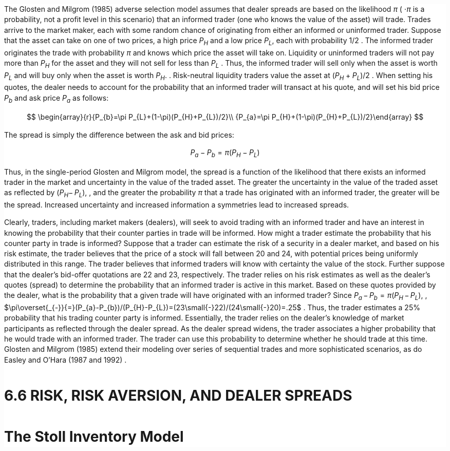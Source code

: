 The  Glosten and Milgrom (1985)  adverse selection model assumes that dealer spreads are based on the likelihood  $\pi$   (  $\cdot\pi$   is a probability, not a profit level in this scenario) that an informed trader (one who knows the value of the asset) will trade. Trades arrive to the market maker, each with some random chance of originating from either an informed or uninformed trader. Suppose that the asset can take on one of two prices, a high price  $P_{H}$  and a low price  $P_{L},$   each with probability   $1/2$  . The informed trader originates the trade with probability    $\pi$   and knows which price the asset will take on. Liquidity or uninformed traders will not pay more than    $P_{H}$   for the asset and they will not sell for less than    $P_{L}$  . Thus, the informed trader will sell only when the asset is worth    $P_{L}$   and will buy only when the asset is worth    $P_{H}.$  . Risk-neutral liquidity traders value the asset at   $(P_{H}+P_{L})/2$  . When setting his quotes, the dealer needs to account for the probability that an informed trader will transact at his quote, and will set his bid price    $P_{b}$   and ask price  $P_{a}$   as follows:  

$$
\begin{array}{r}{P_{b}=\pi P_{L}+(1-\pi)(P_{H}+P_{L})/2}\\ {P_{a}=\pi P_{H}+(1-\pi)(P_{H}+P_{L})/2}\end{array}
$$  

The spread is simply the difference between the ask and bid prices:  

$$
P_{a}-P_{b}=\pi(P_{H}-P_{L})
$$  

Thus, in the single-period Glosten and Milgrom model, the spread is a function of the likelihood that there exists an informed trader in the market and uncertainty in the value of the traded asset. The greater the uncertainty in the value of the traded asset as reflected by  $(P_{H}-\,P_{L}),$  , and the greater the probability    $\pi$   that a trade has originated with an informed trader, the greater will be the spread. Increased uncertainty and increased information a symmetries lead to increased spreads.  

Clearly, traders, including market makers (dealers), will seek to avoid trading with an informed trader and have an interest in knowing the probability that their counter parties in trade will be informed. How might a trader estimate the probability that his counter party in trade is informed? Suppose that a trader can estimate the risk of a security in a dealer market, and based on his risk estimate, the trader believes that the price of a stock will fall between 20 and 24, with potential prices being uniformly distributed in this range. The trader believes that informed traders will know with certainty the value of the stock. Further suppose that the dealer’s bid-offer quotations are 22 and 23, respectively. The trader relies on his risk estimates as well as the dealer’s quotes (spread) to determine the probability that an informed trader is active in this market. Based on these quotes provided by the dealer, what is the probability that a given trade will have originated with an informed trader? Since    $P_{a}\,-\,P_{b}=\pi(P_{H}\,-\,P_{L}),$  ,    $\pi\overset{_{-}}{=}(P_{a}-P_{b})/(P_{H}-P_{L})=(23\small{-}22)/(24\small{-}20)=.25$  . Thus, the trader estimates a 25% probability that his trading counter party is informed. Essentially, the trader relies on the dealer’s knowledge of market participants as reflected through the dealer spread. As the dealer spread widens, the trader associates a higher probability that he would trade with an informed trader. The trader can use this probability to determine whether he should trade at this time.  Glosten and Milgrom (1985)  extend their modeling over series of sequential trades and more sophisticated scenarios, as do  Easley and O’Hara (1987 and 1992) .  
# 6.6 RISK, RISK AVERSION, AND DEALER SPREADS  

# The Stoll Inventory Model  
